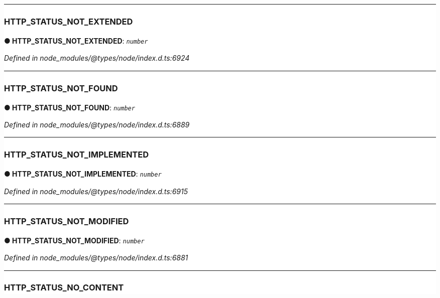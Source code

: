



___

<a id="http_status_not_extended"></a>

###  HTTP_STATUS_NOT_EXTENDED

**●  HTTP_STATUS_NOT_EXTENDED**:  *`number`* 

*Defined in node_modules/@types/node/index.d.ts:6924*





___

<a id="http_status_not_found"></a>

###  HTTP_STATUS_NOT_FOUND

**●  HTTP_STATUS_NOT_FOUND**:  *`number`* 

*Defined in node_modules/@types/node/index.d.ts:6889*





___

<a id="http_status_not_implemented"></a>

###  HTTP_STATUS_NOT_IMPLEMENTED

**●  HTTP_STATUS_NOT_IMPLEMENTED**:  *`number`* 

*Defined in node_modules/@types/node/index.d.ts:6915*





___

<a id="http_status_not_modified"></a>

###  HTTP_STATUS_NOT_MODIFIED

**●  HTTP_STATUS_NOT_MODIFIED**:  *`number`* 

*Defined in node_modules/@types/node/index.d.ts:6881*





___

<a id="http_status_no_content"></a>

###  HTTP_STATUS_NO_CONTENT
